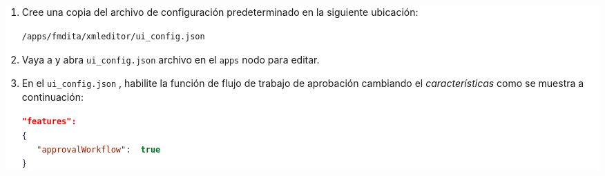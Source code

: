 1. Cree una copia del archivo de configuración predeterminado en la siguiente ubicación:

   `/apps/fmdita/xmleditor/ui_config.json`

1. Vaya a y abra `ui_config.json` archivo en el `apps` nodo para editar.

1. En el `ui_config.json` , habilite la función de flujo de trabajo de aprobación cambiando el *características* como se muestra a continuación:

   ```json
   "features":  
   { 
      "approvalWorkflow":  true 
   }
   ```
